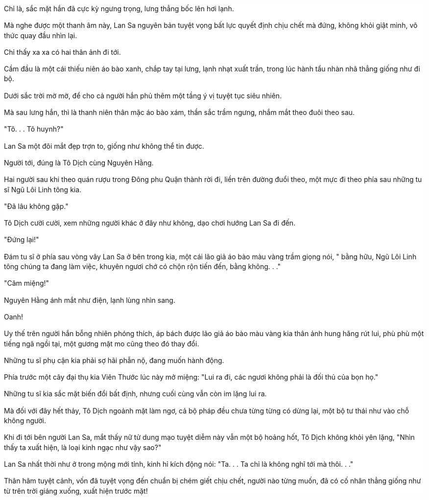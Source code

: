 Chỉ là, sắc mặt hắn đã cực kỳ ngưng trọng, lưng thẳng bốc lên hơi lạnh.

Mà nghe được một thanh âm này, Lan Sa nguyên bản tuyệt vọng bất lực quyết định chịu chết mà đứng, không khỏi giật mình, vô thức quay đầu nhìn lại.

Chỉ thấy xa xa có hai thân ảnh đi tới.

Cầm đầu là một cái thiếu niên áo bào xanh, chắp tay tại lưng, lạnh nhạt xuất trần, trong lúc hành tẩu nhàn nhã thẳng giống như đi bộ.

Dưới sắc trời mờ mờ, để cho cả người hắn phủ thêm một tầng ý vị tuyệt tục siêu nhiên.

Mà sau lưng hắn, thì là thanh niên thân mặc áo bào xám, thần sắc trầm ngưng, nhắm mắt theo đuôi theo sau.

"Tô. . . Tô huynh?"

Lan Sa một đôi mắt đẹp trợn to, giống như không thể tin được.

Người tới, đúng là Tô Dịch cùng Nguyên Hằng.

Hai người sau khi theo quán rượu trong Đông phu Quận thành rời đi, liền trên đường đuổi theo, một mực đi theo phía sau những tu sĩ Ngũ Lôi Linh tông kia.

"Đã lâu không gặp."

Tô Dịch cười cười, xem những người khác ở đây như không, dạo chơi hướng Lan Sa đi đến.

"Đứng lại!"

Đám tu sĩ ở phía sau vòng vây Lan Sa ở bên trong kia, một cái lão giả áo bào màu vàng trầm giọng nói, " bằng hữu, Ngũ Lôi Linh tông chúng ta đang làm việc, khuyên ngươi chớ có chộn rộn tiến đến, bằng không. . ."

"Câm miệng!"

Nguyên Hằng ánh mắt như điện, lạnh lùng nhìn sang.

Oanh!

Uy thế trên người hắn bỗng nhiên phóng thích, áp bách được lão giả áo bào màu vàng kia thân ảnh hung hăng rút lui, phù phù một tiếng ngã ngồi tại, một gương mặt mo cũng theo đó thay đổi.

Những tu sĩ phụ cận kia phải sợ hãi phẫn nộ, đang muốn hành động.

Phía trước một cây đại thụ kia Viên Thước lúc này mở miệng: "Lui ra đi, các ngươi không phải là đối thủ của bọn họ."

Những tu sĩ kia sắc mặt biến đổi bất định, nhưng cuối cùng vẫn còn im lặng lui ra.

Mà đối với đây hết thảy, Tô Dịch ngoảnh mặt làm ngơ, cả bộ pháp đều chưa từng từng có dừng lại, một bộ tư thái như vào chỗ không người.

Khi đi tới bên người Lan Sa, mắt thấy nữ tử dung mạo tuyệt diễm này vẫn một bộ hoảng hốt, Tô Dịch không khỏi yên lặng, "Nhìn thấy ta xuất hiện, là loại kinh ngạc như vậy sao?"

Lan Sa nhất thời như ở trong mộng mới tỉnh, kinh hỉ kích động nói: "Ta. . . Ta chỉ là không nghĩ tới mà thôi. . ."

Thân hãm tuyệt cảnh, vốn đã tuyệt vọng đến chuẩn bị chém giết chịu chết, người nào từng muốn, đã có cố nhân thẳng giống như từ trên trời giáng xuống, xuất hiện trước mặt!
